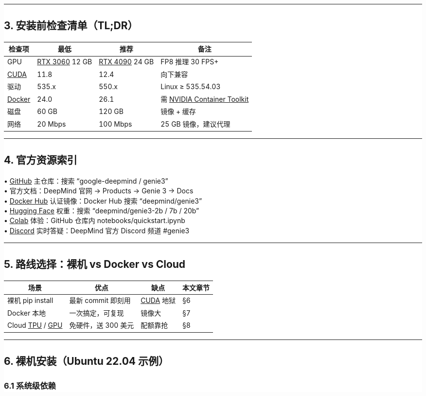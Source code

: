 
---

## 3\. 安装前检查清单（TL;DR）

| **检查项** | **最低** | **推荐** | **备注** |
| --- | --- | --- | --- |
| GPU | [RTX 3060](https://www.explinks.com/links/e5ad974de035f579373f70be8033a962/?goto=https%3A%2F%2Fwww.nvidia.com%2Fen-us%2Fgeforce%2Fgraphics-cards%2F30-series%2Frtx-3060%2F) 12 GB | [RTX 4090](https://www.explinks.com/links/a2ce630a820202f158f3189e9e6de7fa/?goto=https%3A%2F%2Fwww.nvidia.com%2Fen-us%2Fgeforce%2Fgraphics-cards%2F40-series%2Frtx-4090%2F) 24 GB | FP8 推理 30 FPS+ |
| [CUDA](https://www.explinks.com/links/caa8189c310cbcd376452f4ad514cb48/?goto=https%3A%2F%2Fdeveloper.nvidia.com%2Fcuda-zone) | 11.8 | 12.4 | 向下兼容 |
| 驱动 | 535.x | 550.x | Linux ≥ 535.54.03 |
| [Docker](https://www.explinks.com/links/f841e611ccc9945a054d4dd416c917c4/?goto=https%3A%2F%2Fwww.docker.com) | 24.0 | 26.1 | 需 [NVIDIA Container Toolkit](https://www.explinks.com/links/d860736ac5089d0d4e91a7bd1de55090/?goto=https%3A%2F%2Fdocs.nvidia.com%2Fdatacenter%2Fcloud-native%2Fcontainer-toolkit%2Foverview.html) |
| 磁盘 | 60 GB | 120 GB | 镜像 + 缓存 |
| 网络 | 20 Mbps | 100 Mbps | 25 GB 镜像，建议代理 |

---

## 4\. 官方资源索引

• [GitHub](https://www.explinks.com/links/3097fca9b1ec8942c4305e550ef1b50a/?goto=https%3A%2F%2Fgithub.com) 主仓库：搜索 “google-deepmind / genie3”  
• 官方文档：DeepMind 官网 → Products → Genie 3 → Docs  
• [Docker Hub](https://www.explinks.com/links/939085619eb0ae46b4cc41c488483967/?goto=https%3A%2F%2Fhub.docker.com%2F) 认证镜像：Docker Hub 搜索 “deepmind/genie3”  
• [Hugging Face](https://www.explinks.com/links/0836f0bdf938d1c925c19dac6c3af8f8/?goto=https%3A%2F%2Fhuggingface.co%2F) 权重：搜索 “deepmind/genie3-2b / 7b / 20b”  
• [Colab](https://www.explinks.com/links/e7f9808759e9c9f37e9aec58dfeefd15/?goto=https%3A%2F%2Fcolab.research.google.com%2F) 体验：GitHub 仓库内 notebooks/quickstart.ipynb  
• [Discord](https://www.explinks.com/links/8b7e759c48456068ad85aa6fc0ccfd89/?goto=https%3A%2F%2Fdiscord.com%2F) 实时答疑：DeepMind 官方 Discord 频道 #genie3

---

## 5\. 路线选择：裸机 vs Docker vs Cloud

| **场景** | **优点** | **缺点** | **本文章节** |
| --- | --- | --- | --- |
| 裸机 pip install | 最新 commit 即刻用 | [CUDA](https://www.explinks.com/links/caa8189c310cbcd376452f4ad514cb48/?goto=https%3A%2F%2Fdeveloper.nvidia.com%2Fcuda-zone) 地狱 | §6 |
| Docker 本地 | 一次搞定，可复现 | 镜像大 | §7 |
| Cloud [TPU](https://www.explinks.com/links/8508d4535a37c80041b1307684399d31/?goto=https%3A%2F%2Fcloud.google.com%2Ftpu) / [GPU](https://www.explinks.com/links/e9ad24f382e0911dfbf7b0f6ccca0219/?goto=https%3A%2F%2Fcloud.google.com%2Fgpu) | 免硬件，送 300 美元 | 配额靠抢 | §8 |

---

## 6\. 裸机安装（Ubuntu 22.04 示例）

### 6.1 系统级依赖
